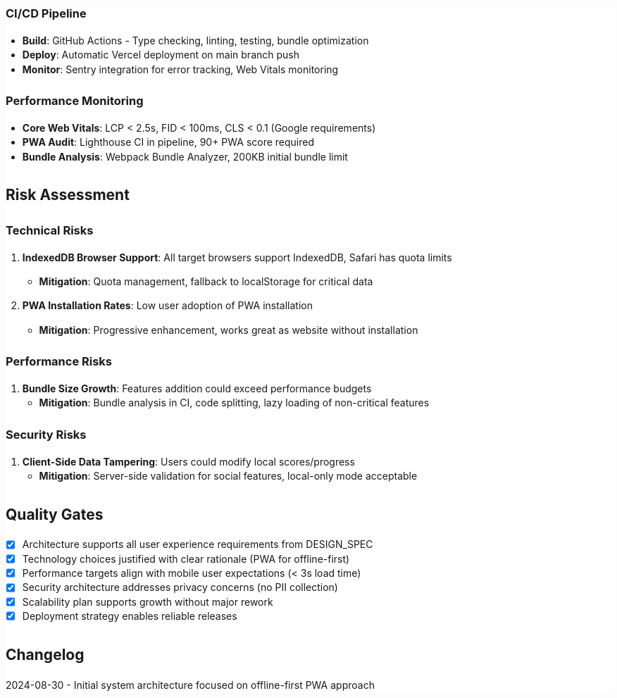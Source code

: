 ### CI/CD Pipeline
- **Build**: GitHub Actions - Type checking, linting, testing, bundle optimization
- **Deploy**: Automatic Vercel deployment on main branch push
- **Monitor**: Sentry integration for error tracking, Web Vitals monitoring

### Performance Monitoring
- **Core Web Vitals**: LCP < 2.5s, FID < 100ms, CLS < 0.1 (Google requirements)
- **PWA Audit**: Lighthouse CI in pipeline, 90+ PWA score required
- **Bundle Analysis**: Webpack Bundle Analyzer, 200KB initial bundle limit

## Risk Assessment
### Technical Risks
1. **IndexedDB Browser Support**: All target browsers support IndexedDB, Safari has quota limits
   - **Mitigation**: Quota management, fallback to localStorage for critical data

2. **PWA Installation Rates**: Low user adoption of PWA installation
   - **Mitigation**: Progressive enhancement, works great as website without installation

### Performance Risks
1. **Bundle Size Growth**: Features addition could exceed performance budgets
   - **Mitigation**: Bundle analysis in CI, code splitting, lazy loading of non-critical features

### Security Risks  
1. **Client-Side Data Tampering**: Users could modify local scores/progress
   - **Mitigation**: Server-side validation for social features, local-only mode acceptable

## Quality Gates
- [x] Architecture supports all user experience requirements from DESIGN_SPEC
- [x] Technology choices justified with clear rationale (PWA for offline-first)
- [x] Performance targets align with mobile user expectations (< 3s load time)
- [x] Security architecture addresses privacy concerns (no PII collection)
- [x] Scalability plan supports growth without major rework
- [x] Deployment strategy enables reliable releases

## Changelog
2024-08-30 - Initial system architecture focused on offline-first PWA approach